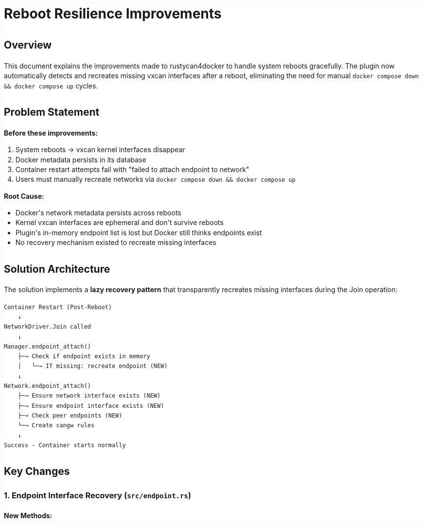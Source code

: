 # Reboot Resilience Improvements

## Overview

This document explains the improvements made to rustycan4docker to handle system reboots gracefully. The plugin now automatically detects and recreates missing vxcan interfaces after a reboot, eliminating the need for manual `docker compose down && docker compose up` cycles.

## Problem Statement

**Before these improvements:**
1. System reboots → vxcan kernel interfaces disappear
2. Docker metadata persists in its database
3. Container restart attempts fail with "failed to attach endpoint to network"
4. Users must manually recreate networks via `docker compose down && docker compose up`

**Root Cause:**
- Docker's network metadata persists across reboots
- Kernel vxcan interfaces are ephemeral and don't survive reboots
- Plugin's in-memory endpoint list is lost but Docker still thinks endpoints exist
- No recovery mechanism existed to recreate missing interfaces

## Solution Architecture

The solution implements a **lazy recovery pattern** that transparently recreates missing interfaces during the Join operation:

```
Container Restart (Post-Reboot)
    ↓
NetworkDriver.Join called
    ↓
Manager.endpoint_attach()
    ├─→ Check if endpoint exists in memory
    │   └─→ If missing: recreate endpoint (NEW)
    ↓
Network.endpoint_attach()
    ├─→ Ensure network interface exists (NEW)
    ├─→ Ensure endpoint interface exists (NEW)
    ├─→ Check peer endpoints (NEW)
    └─→ Create cangw rules
    ↓
Success - Container starts normally
```

## Key Changes

### 1. Endpoint Interface Recovery (`src/endpoint.rs`)

#### New Methods:
